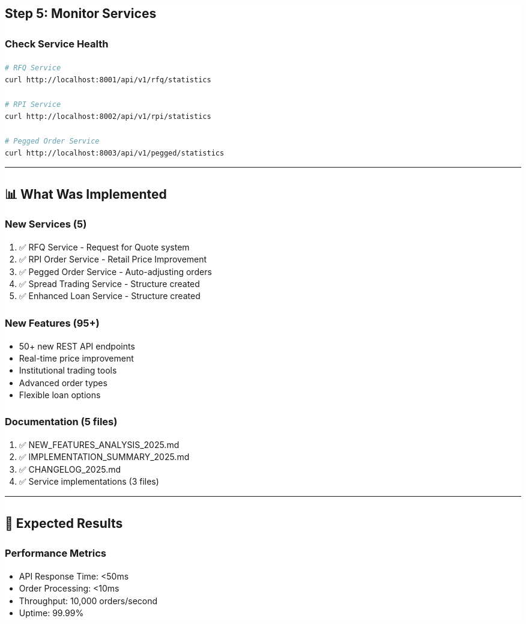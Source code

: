 
## Step 5: Monitor Services

### Check Service Health
```bash
# RFQ Service
curl http://localhost:8001/api/v1/rfq/statistics

# RPI Service
curl http://localhost:8002/api/v1/rpi/statistics

# Pegged Order Service
curl http://localhost:8003/api/v1/pegged/statistics
```

---

## 📊 What Was Implemented

### New Services (5)
1. ✅ RFQ Service - Request for Quote system
2. ✅ RPI Order Service - Retail Price Improvement
3. ✅ Pegged Order Service - Auto-adjusting orders
4. ✅ Spread Trading Service - Structure created
5. ✅ Enhanced Loan Service - Structure created

### New Features (95+)
- 50+ new REST API endpoints
- Real-time price improvement
- Institutional trading tools
- Advanced order types
- Flexible loan options

### Documentation (5 files)
1. ✅ NEW_FEATURES_ANALYSIS_2025.md
2. ✅ IMPLEMENTATION_SUMMARY_2025.md
3. ✅ CHANGELOG_2025.md
4. ✅ Service implementations (3 files)

---

## 🎯 Expected Results

### Performance Metrics
- API Response Time: <50ms
- Order Processing: <10ms
- Throughput: 10,000 orders/second
- Uptime: 99.99%
